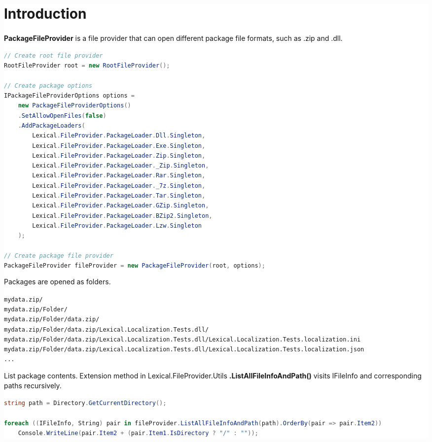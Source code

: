 # Introduction
**PackageFileProvider** is a file provider that can open different package file formats, such as .zip and .dll.

```csharp
// Create root file provider
RootFileProvider root = new RootFileProvider();

// Create package options
IPackageFileProviderOptions options = 
    new PackageFileProviderOptions()
    .SetAllowOpenFiles(false)
    .AddPackageLoaders(
        Lexical.FileProvider.PackageLoader.Dll.Singleton,
        Lexical.FileProvider.PackageLoader.Exe.Singleton,
        Lexical.FileProvider.PackageLoader.Zip.Singleton,
        Lexical.FileProvider.PackageLoader._Zip.Singleton,
        Lexical.FileProvider.PackageLoader.Rar.Singleton,
        Lexical.FileProvider.PackageLoader._7z.Singleton,
        Lexical.FileProvider.PackageLoader.Tar.Singleton,
        Lexical.FileProvider.PackageLoader.GZip.Singleton,
        Lexical.FileProvider.PackageLoader.BZip2.Singleton,
        Lexical.FileProvider.PackageLoader.Lzw.Singleton
    );

// Create package file provider
PackageFileProvider fileProvider = new PackageFileProvider(root, options);
```

Packages are opened as folders.

```none
mydata.zip/
mydata.zip/Folder/
mydata.zip/Folder/data.zip/
mydata.zip/Folder/data.zip/Lexical.Localization.Tests.dll/
mydata.zip/Folder/data.zip/Lexical.Localization.Tests.dll/Lexical.Localization.Tests.localization.ini
mydata.zip/Folder/data.zip/Lexical.Localization.Tests.dll/Lexical.Localization.Tests.localization.json
...
```

List package contents. Extension method in Lexical.FileProvider.Utils **.ListAllFileInfoAndPath()** visits IFileInfo and corresponding paths recursively.

```csharp
string path = Directory.GetCurrentDirectory();

foreach ((IFileInfo, String) pair in fileProvider.ListAllFileInfoAndPath(path).OrderBy(pair => pair.Item2))
    Console.WriteLine(pair.Item2 + (pair.Item1.IsDirectory ? "/" : ""));
```
